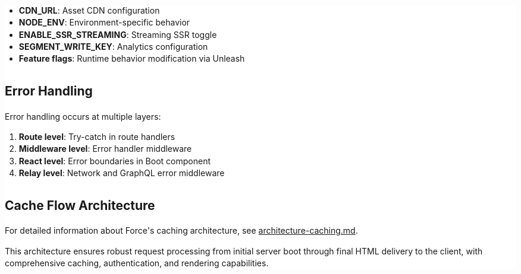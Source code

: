 - **CDN_URL**: Asset CDN configuration
- **NODE_ENV**: Environment-specific behavior
- **ENABLE_SSR_STREAMING**: Streaming SSR toggle
- **SEGMENT_WRITE_KEY**: Analytics configuration
- **Feature flags**: Runtime behavior modification via Unleash

## Error Handling

Error handling occurs at multiple layers:

1. **Route level**: Try-catch in route handlers
2. **Middleware level**: Error handler middleware
3. **React level**: Error boundaries in Boot component
4. **Relay level**: Network and GraphQL error middleware

## Cache Flow Architecture

For detailed information about Force's caching architecture, see [architecture-caching.md](./architecture-caching.md).

This architecture ensures robust request processing from initial server boot through final HTML delivery to the client, with comprehensive caching, authentication, and rendering capabilities.

